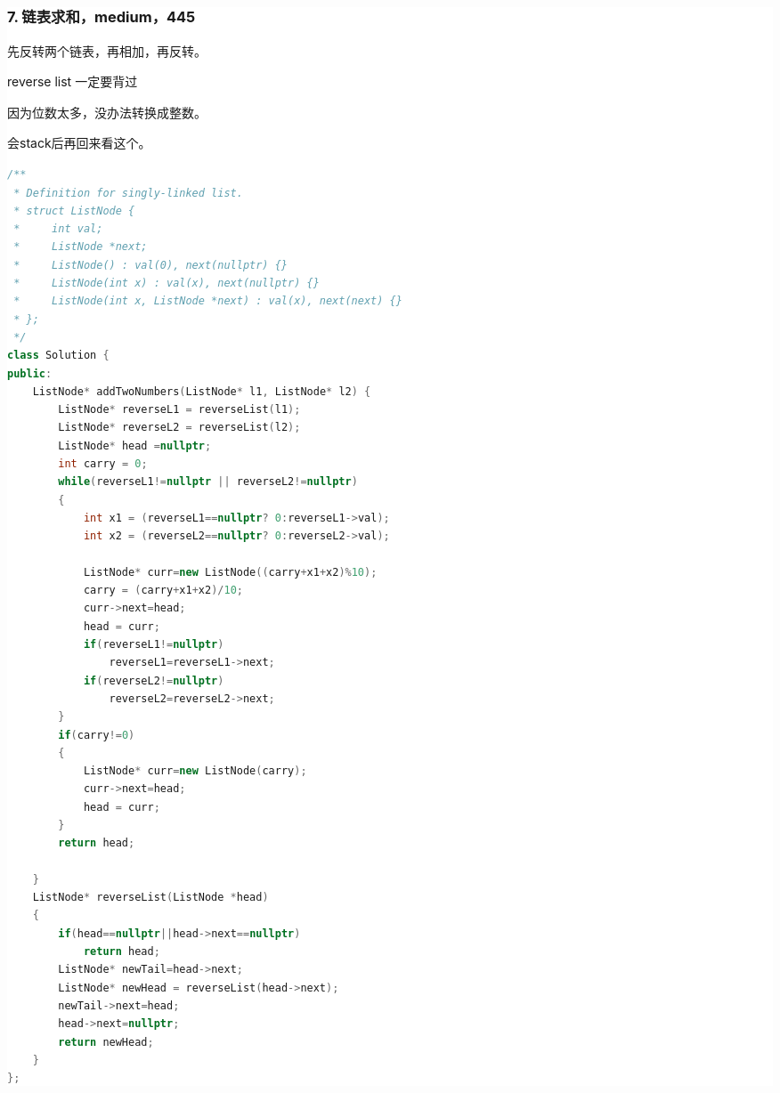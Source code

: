 

### 7. 链表求和，medium，445

先反转两个链表，再相加，再反转。

reverse list 一定要背过

因为位数太多，没办法转换成整数。

会stack后再回来看这个。

```c++
/**
 * Definition for singly-linked list.
 * struct ListNode {
 *     int val;
 *     ListNode *next;
 *     ListNode() : val(0), next(nullptr) {}
 *     ListNode(int x) : val(x), next(nullptr) {}
 *     ListNode(int x, ListNode *next) : val(x), next(next) {}
 * };
 */
class Solution {
public:
    ListNode* addTwoNumbers(ListNode* l1, ListNode* l2) {
        ListNode* reverseL1 = reverseList(l1);
        ListNode* reverseL2 = reverseList(l2);
        ListNode* head =nullptr;
        int carry = 0;
        while(reverseL1!=nullptr || reverseL2!=nullptr)
        {
            int x1 = (reverseL1==nullptr? 0:reverseL1->val);
            int x2 = (reverseL2==nullptr? 0:reverseL2->val);
            
            ListNode* curr=new ListNode((carry+x1+x2)%10);
            carry = (carry+x1+x2)/10;
            curr->next=head;
            head = curr;
            if(reverseL1!=nullptr)
                reverseL1=reverseL1->next;
            if(reverseL2!=nullptr)
                reverseL2=reverseL2->next;
        }
        if(carry!=0)
        {
            ListNode* curr=new ListNode(carry);
            curr->next=head;
            head = curr;
        }
        return head;
 
    }
    ListNode* reverseList(ListNode *head)
    {
        if(head==nullptr||head->next==nullptr)
            return head;
        ListNode* newTail=head->next;
        ListNode* newHead = reverseList(head->next);
        newTail->next=head;
        head->next=nullptr;
        return newHead;
    }
};
```
